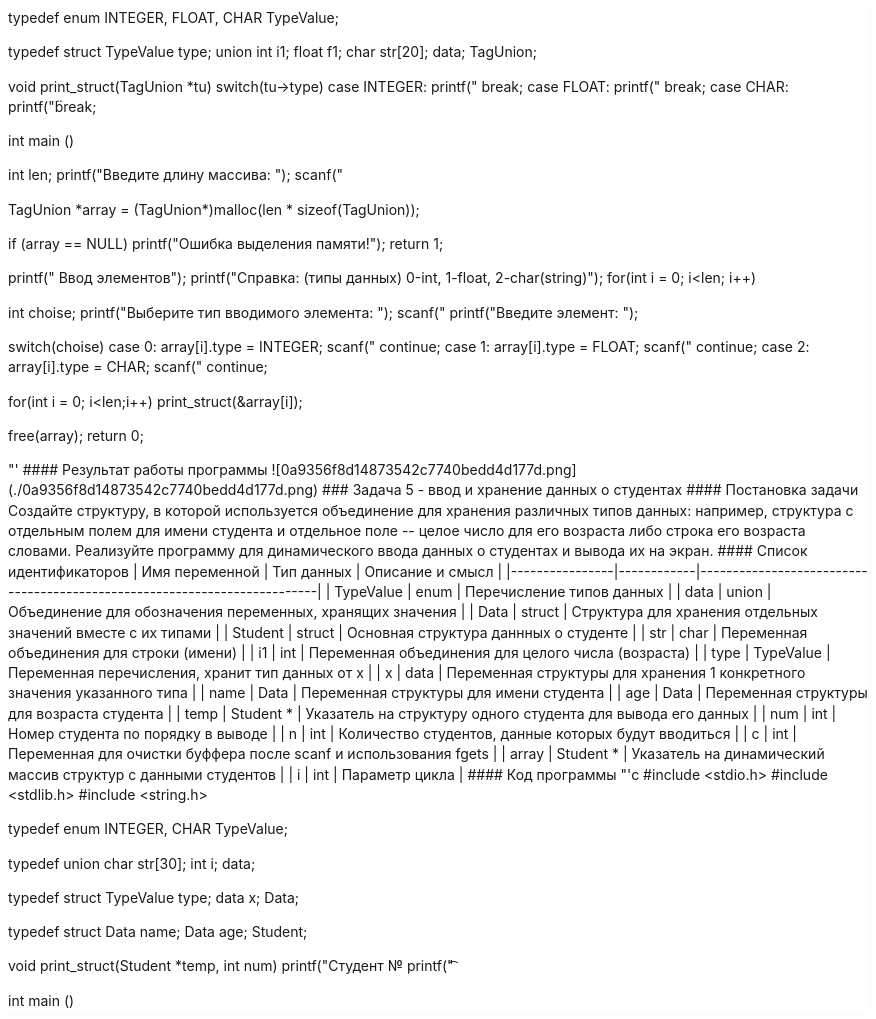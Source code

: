 typedef enum INTEGER, FLOAT, CHAR TypeValue;

typedef struct TypeValue type; union int i1; float f1; char str\[20\]; data; TagUnion;

void print_struct(TagUnion \*tu) switch(tu-\>type) case INTEGER: printf(\" break; case FLOAT: printf(\" break; case CHAR: printf(\"b̈reak;

int main ()

int len; printf(\"Введите длину массива: \"); scanf(\"

TagUnion \*array = (TagUnion\*)malloc(len \* sizeof(TagUnion));

if (array == NULL) printf(\"Ошибка выделения памяти!\"); return 1;

printf(\" Ввод элементов\"); printf(\"Справка: (типы данных) 0-int, 1-float, 2-char(string)\"); for(int i = 0; i\<len; i++)

int choise; printf(\"Выберите тип вводимого элемента: \"); scanf(\" printf(\"Введите элемент: \");

switch(choise) case 0: array\[i\].type = INTEGER; scanf(\" continue; case 1: array\[i\].type = FLOAT; scanf(\" continue; case 2: array\[i\].type = CHAR; scanf(\" continue;

for(int i = 0; i\<len;i++) print_struct(&array\[i\]);

free(array); return 0;

"' \#### Результат работы программы \![0a9356f8d14873542c7740bedd4d177d.png\](./0a9356f8d14873542c7740bedd4d177d.png) \### Задача 5 - ввод и хранение данных о студентах \#### Постановка задачи Создайте структуру, в которой используется объединение для хранения различных типов данных: например, структура с отдельным полем для имени студента и отдельное поле -- целое число для его возраста либо строка его возраста словами. Реализуйте программу для динамического ввода данных о студентах и вывода их на экран. \#### Список идентификаторов \| Имя переменной \| Тип данных \| Описание и смысл \| \|----------------\|------------\|--------------------------------------------------------------------------\| \| TypeValue \| enum \| Перечисление типов данных \| \| data \| union \| Объединение для обозначения переменных, хранящих значения \| \| Data \| struct \| Структура для хранения отдельных значений вместе с их типами \| \| Student \| struct \| Основная структура даннных о студенте \| \| str \| char \| Переменная объединения для строки (имени) \| \| i1 \| int \| Переменная объединения для целого числа (возраста) \| \| type \| TypeValue \| Переменная перечисления, хранит тип данных от x \| \| x \| data \| Переменная структуры для хранения 1 конкретного значения указанного типа \| \| name \| Data \| Переменная структуры для имени студента \| \| age \| Data \| Переменная структуры для возраста студента \| \| temp \| Student \* \| Указатель на структуру одного студента для вывода его данных \| \| num \| int \| Номер студента по порядку в выводе \| \| n \| int \| Количество студентов, данные которых будут вводиться \| \| c \| int \| Переменная для очистки буффера после scanf и использования fgets \| \| array \| Student \* \| Указатель на динамический массив структур с данными студентов \| \| i \| int \| Параметр цикла \| \#### Код программы "'c #include \<stdio.h\> #include \<stdlib.h\> #include \<string.h\>

typedef enum INTEGER, CHAR TypeValue;

typedef union char str\[30\]; int i; data;

typedef struct TypeValue type; data x; Data;

typedef struct Data name; Data age; Student;

void print_struct(Student \*temp, int num) printf(\"Студент № printf(\"͡

int main ()
